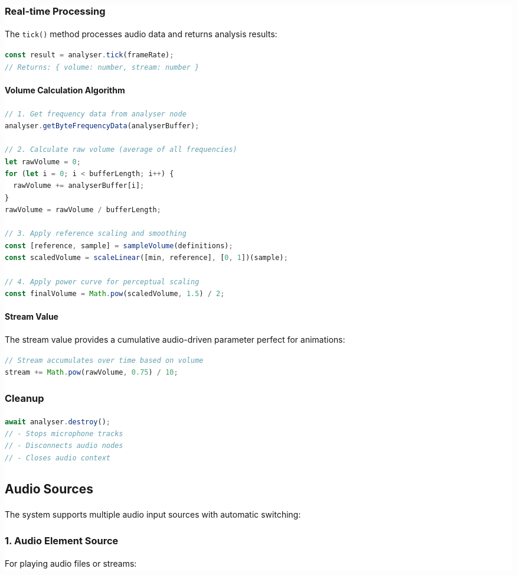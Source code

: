 ### Real-time Processing

The `tick()` method processes audio data and returns analysis results:

```typescript
const result = analyser.tick(frameRate);
// Returns: { volume: number, stream: number }
```

#### Volume Calculation Algorithm

```typescript
// 1. Get frequency data from analyser node
analyser.getByteFrequencyData(analyserBuffer);

// 2. Calculate raw volume (average of all frequencies)
let rawVolume = 0;
for (let i = 0; i < bufferLength; i++) {
  rawVolume += analyserBuffer[i];
}
rawVolume = rawVolume / bufferLength;

// 3. Apply reference scaling and smoothing
const [reference, sample] = sampleVolume(definitions);
const scaledVolume = scaleLinear([min, reference], [0, 1])(sample);

// 4. Apply power curve for perceptual scaling
const finalVolume = Math.pow(scaledVolume, 1.5) / 2;
```

#### Stream Value

The stream value provides a cumulative audio-driven parameter perfect for animations:

```typescript
// Stream accumulates over time based on volume
stream += Math.pow(rawVolume, 0.75) / 10;
```

### Cleanup

```typescript
await analyser.destroy();
// - Stops microphone tracks
// - Disconnects audio nodes
// - Closes audio context
```

## Audio Sources

The system supports multiple audio input sources with automatic switching:

### 1. Audio Element Source

For playing audio files or streams:
